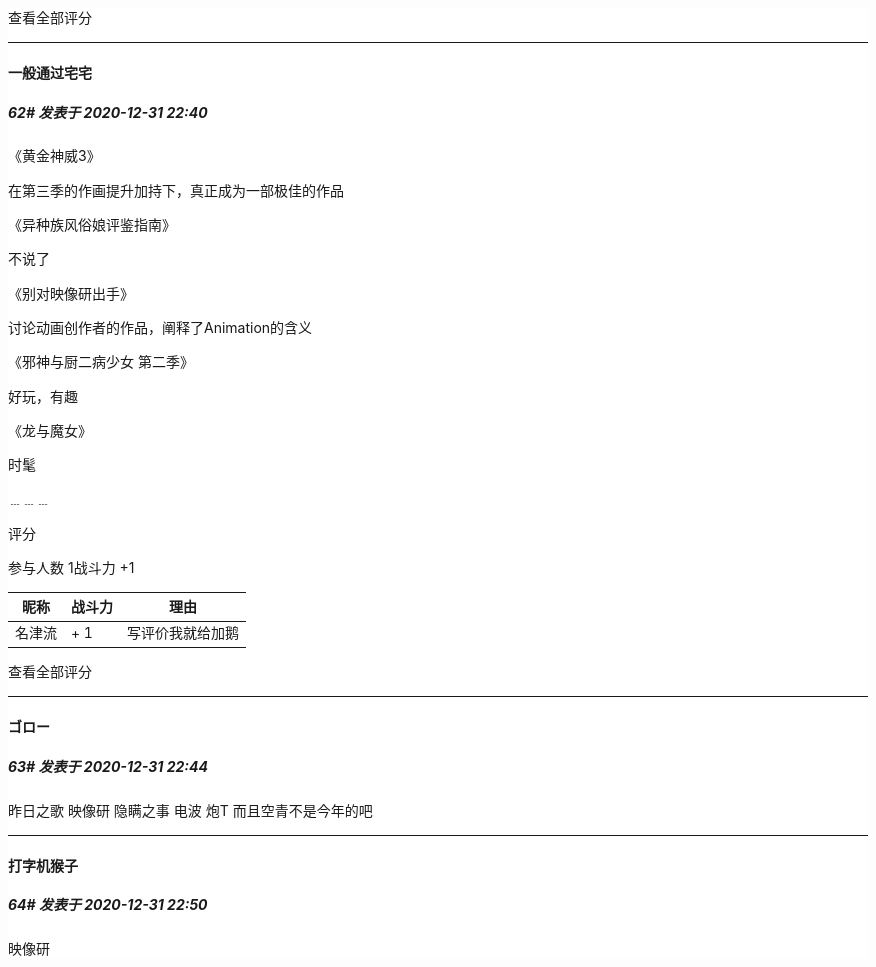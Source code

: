 
查看全部评分


-----

####  一般通过宅宅  
##### 62#       发表于 2020-12-31 22:40


《黄金神威3》

在第三季的作画提升加持下，真正成为一部极佳的作品

《异种族风俗娘评鉴指南》

不说了

《别对映像研出手》

讨论动画创作者的作品，阐释了Animation的含义

《邪神与厨二病少女 第二季》

好玩，有趣

《龙与魔女》

时髦


﹍﹍﹍

评分


 参与人数 1战斗力 +1

|昵称|战斗力|理由|
|----|---|---|
| 名津流| + 1|写评价我就给加鹅|


查看全部评分


-----

####  ゴロー  
##### 63#       发表于 2020-12-31 22:44


昨日之歌 映像研 隐瞒之事 电波 炮T
而且空青不是今年的吧


-----

####  打字机猴子  
##### 64#       发表于 2020-12-31 22:50


映像研
